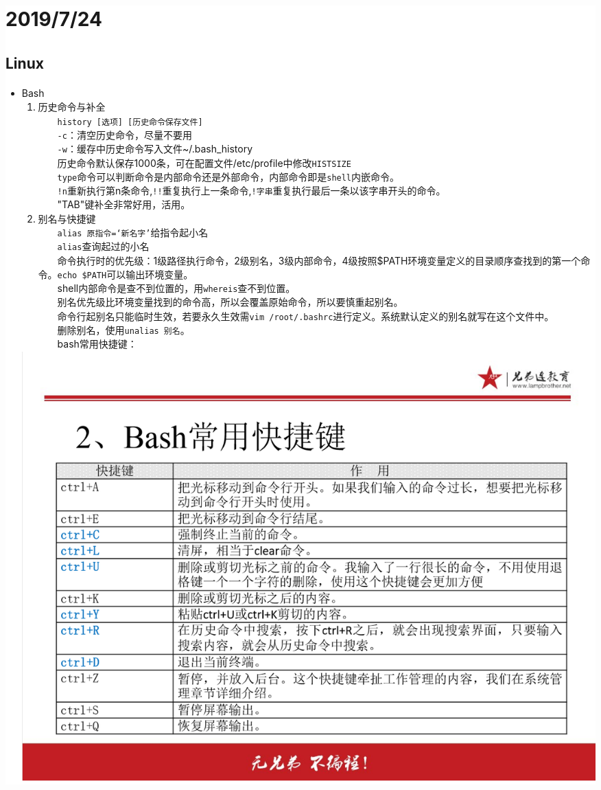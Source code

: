 # 2019/7/24
## Linux
* Bash  
    1. 历史命令与补全  
    &emsp;&emsp;`history [选项] [历史命令保存文件]`  
    &emsp;&emsp;`-c`：清空历史命令，尽量不要用  
    &emsp;&emsp;`-w`：缓存中历史命令写入文件~/.bash_history  
    &emsp;&emsp;历史命令默认保存1000条，可在配置文件/etc/profile中修改`HISTSIZE`  
    &emsp;&emsp;`type`命令可以判断命令是内部命令还是外部命令，内部命令即是`shell`内嵌命令。  
    &emsp;&emsp;`!n`重新执行第n条命令,`!!`重复执行上一条命令,`!字串`重复执行最后一条以该字串开头的命令。  
    &emsp;&emsp;"TAB"键补全非常好用，活用。  
    2. 别名与快捷键  
    &emsp;&emsp;`alias 原指令=‘新名字’`给指令起小名  
    &emsp;&emsp;`alias`查询起过的小名  
    &emsp;&emsp;命令执行时的优先级：1级路径执行命令，2级别名，3级内部命令，4级按照$PATH环境变量定义的目录顺序查找到的第一个命令。`echo $PATH`可以输出环境变量。  
    &emsp;&emsp;shell内部命令是查不到位置的，用`whereis`查不到位置。  
    &emsp;&emsp;别名优先级比环境变量找到的命令高，所以会覆盖原始命令，所以要慎重起别名。  
    &emsp;&emsp;命令行起别名只能临时生效，若要永久生效需`vim /root/.bashrc`进行定义。系统默认定义的别名就写在这个文件中。  
    &emsp;&emsp;删除别名，使用`unalias 别名`。  
    &emsp;&emsp;bash常用快捷键：  
    <center>
    <img src="IMG/image088.png">
    </center>
